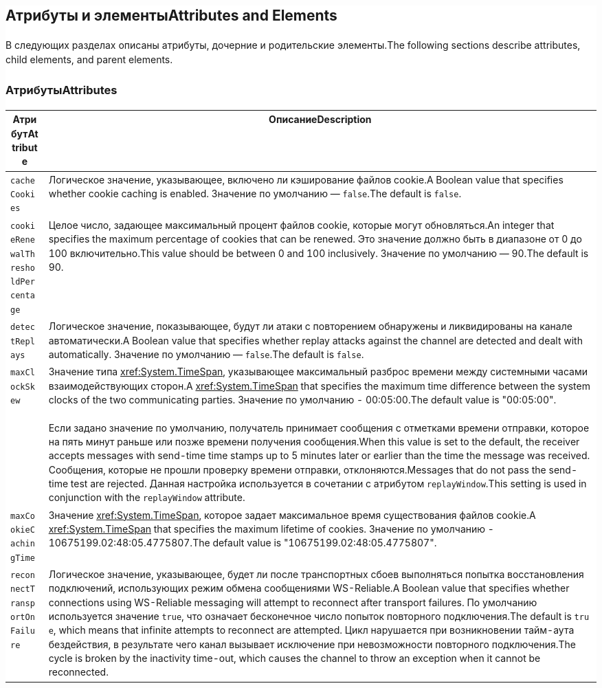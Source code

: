 ## <a name="attributes-and-elements"></a><span data-ttu-id="b8625-106">Атрибуты и элементы</span><span class="sxs-lookup"><span data-stu-id="b8625-106">Attributes and Elements</span></span>  

 <span data-ttu-id="b8625-107">В следующих разделах описаны атрибуты, дочерние и родительские элементы.</span><span class="sxs-lookup"><span data-stu-id="b8625-107">The following sections describe attributes, child elements, and parent elements.</span></span>  
  
### <a name="attributes"></a><span data-ttu-id="b8625-108">Атрибуты</span><span class="sxs-lookup"><span data-stu-id="b8625-108">Attributes</span></span>  
  
|<span data-ttu-id="b8625-109">Атрибут</span><span class="sxs-lookup"><span data-stu-id="b8625-109">Attribute</span></span>|<span data-ttu-id="b8625-110">Описание</span><span class="sxs-lookup"><span data-stu-id="b8625-110">Description</span></span>|  
|---------------|-----------------|  
|`cacheCookies`|<span data-ttu-id="b8625-111">Логическое значение, указывающее, включено ли кэширование файлов cookie.</span><span class="sxs-lookup"><span data-stu-id="b8625-111">A Boolean value that specifies whether cookie caching is enabled.</span></span> <span data-ttu-id="b8625-112">Значение по умолчанию — `false`.</span><span class="sxs-lookup"><span data-stu-id="b8625-112">The default is `false`.</span></span>|  
|`cookieRenewalThresholdPercentage`|<span data-ttu-id="b8625-113">Целое число, задающее максимальный процент файлов cookie, которые могут обновляться.</span><span class="sxs-lookup"><span data-stu-id="b8625-113">An integer that specifies the maximum percentage of cookies that can be renewed.</span></span> <span data-ttu-id="b8625-114">Это значение должно быть в диапазоне от 0 до 100 включительно.</span><span class="sxs-lookup"><span data-stu-id="b8625-114">This value should be between 0 and 100 inclusively.</span></span> <span data-ttu-id="b8625-115">Значение по умолчанию — 90.</span><span class="sxs-lookup"><span data-stu-id="b8625-115">The default is 90.</span></span>|  
|`detectReplays`|<span data-ttu-id="b8625-116">Логическое значение, показывающее, будут ли атаки с повторением обнаружены и ликвидированы на канале автоматически.</span><span class="sxs-lookup"><span data-stu-id="b8625-116">A Boolean value that specifies whether replay attacks against the channel are detected and dealt with automatically.</span></span> <span data-ttu-id="b8625-117">Значение по умолчанию — `false`.</span><span class="sxs-lookup"><span data-stu-id="b8625-117">The default is `false`.</span></span>|  
|`maxClockSkew`|<span data-ttu-id="b8625-118">Значение типа <xref:System.TimeSpan>, указывающее максимальный разброс времени между системными часами взаимодействующих сторон.</span><span class="sxs-lookup"><span data-stu-id="b8625-118">A <xref:System.TimeSpan> that specifies the maximum time difference between the system clocks of the two communicating parties.</span></span> <span data-ttu-id="b8625-119">Значение по умолчанию - 00:05:00.</span><span class="sxs-lookup"><span data-stu-id="b8625-119">The default value is "00:05:00".</span></span><br /><br /> <span data-ttu-id="b8625-120">Если задано значение по умолчанию, получатель принимает сообщения с отметками времени отправки, которое на пять минут раньше или позже времени получения сообщения.</span><span class="sxs-lookup"><span data-stu-id="b8625-120">When this value is set to the default, the receiver accepts messages with send-time time stamps up to 5 minutes later or earlier than the time the message was received.</span></span> <span data-ttu-id="b8625-121">Сообщения, которые не прошли проверку времени отправки, отклоняются.</span><span class="sxs-lookup"><span data-stu-id="b8625-121">Messages that do not pass the send-time test are rejected.</span></span> <span data-ttu-id="b8625-122">Данная настройка используется в сочетании с атрибутом `replayWindow`.</span><span class="sxs-lookup"><span data-stu-id="b8625-122">This setting is used in conjunction with the `replayWindow` attribute.</span></span>|  
|`maxCookieCachingTime`|<span data-ttu-id="b8625-123">Значение <xref:System.TimeSpan>, которое задает максимальное время существования файлов cookie.</span><span class="sxs-lookup"><span data-stu-id="b8625-123">A <xref:System.TimeSpan> that specifies the maximum lifetime of cookies.</span></span> <span data-ttu-id="b8625-124">Значение по умолчанию - 10675199.02:48:05.4775807.</span><span class="sxs-lookup"><span data-stu-id="b8625-124">The default value is "10675199.02:48:05.4775807".</span></span>|  
|`reconnectTransportOnFailure`|<span data-ttu-id="b8625-125">Логическое значение, указывающее, будет ли после транспортных сбоев выполняться попытка восстановления подключений, использующих режим обмена сообщениями WS-Reliable.</span><span class="sxs-lookup"><span data-stu-id="b8625-125">A Boolean value that specifies whether connections using WS-Reliable messaging will attempt to reconnect after transport failures.</span></span> <span data-ttu-id="b8625-126">По умолчанию используется значение `true`, что означает бесконечное число попыток повторного подключения.</span><span class="sxs-lookup"><span data-stu-id="b8625-126">The default is `true`, which means that infinite attempts to reconnect are attempted.</span></span> <span data-ttu-id="b8625-127">Цикл нарушается при возникновении тайм-аута бездействия, в результате чего канал вызывает исключение при невозможности повторного подключения.</span><span class="sxs-lookup"><span data-stu-id="b8625-127">The cycle is broken by the inactivity time-out, which causes the channel to throw an exception when it cannot be reconnected.</span></span>|  